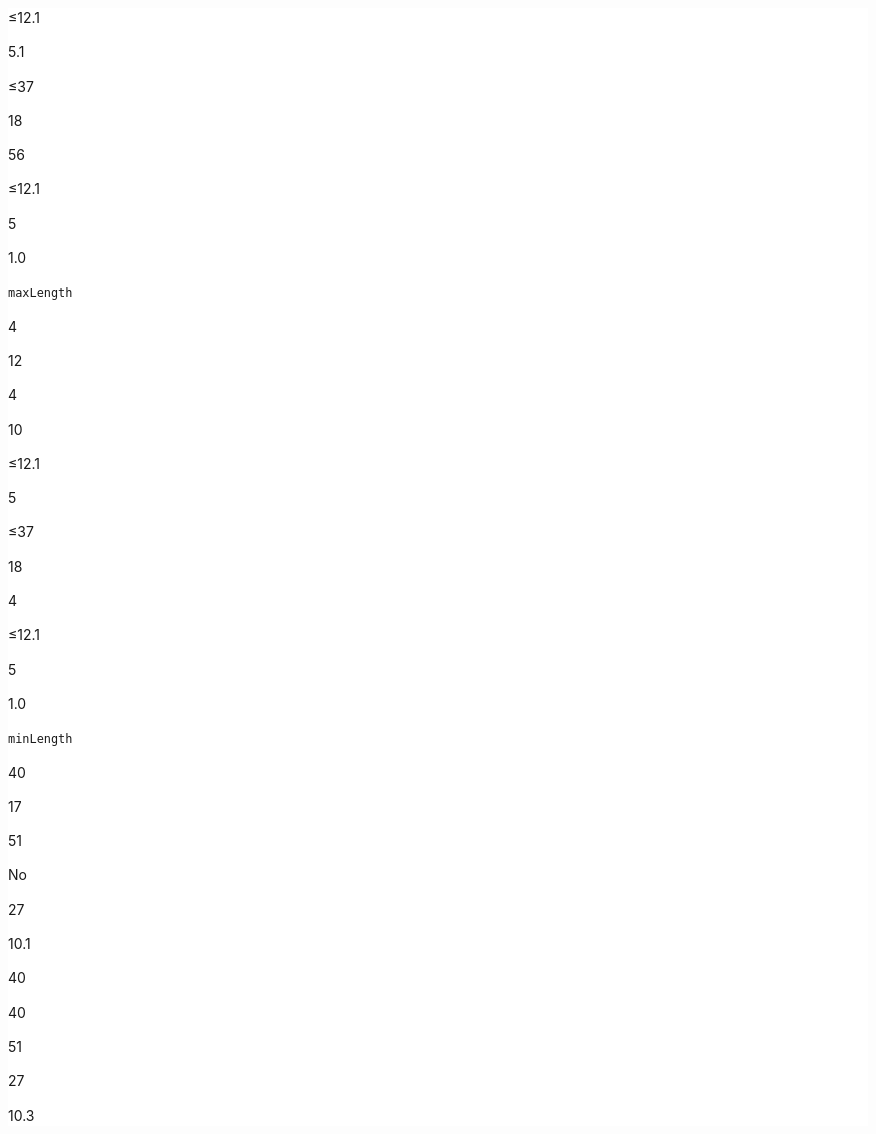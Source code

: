 ≤12.1

5.1

≤37

18

56

≤12.1

5

1.0

`maxLength`

4

12

4

10

≤12.1

5

≤37

18

4

≤12.1

5

1.0

`minLength`

40

17

51

No

27

10.1

40

40

51

27

10.3
